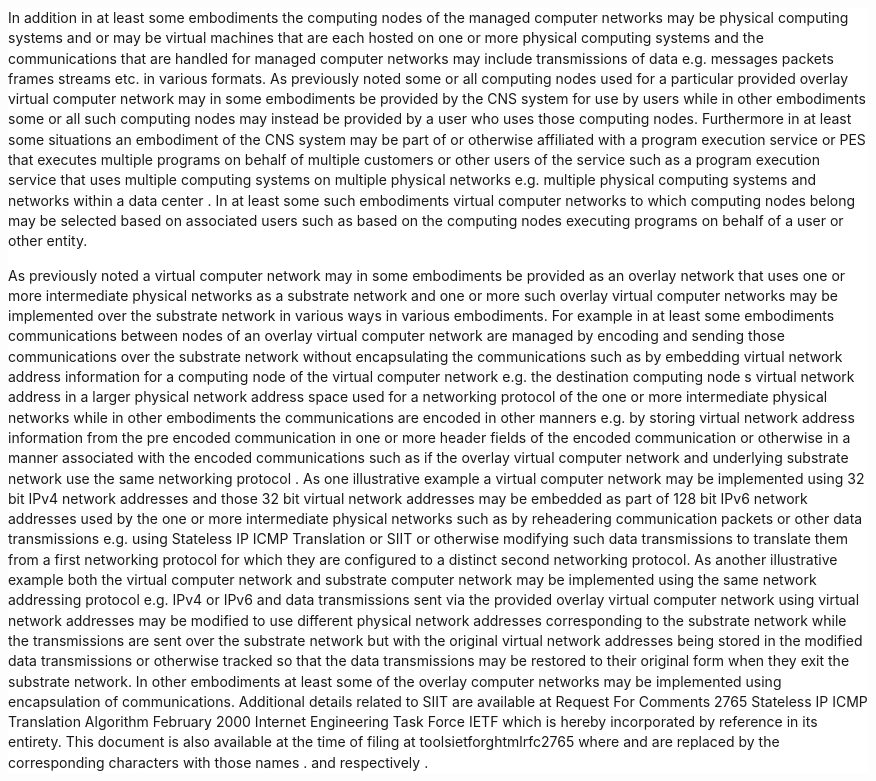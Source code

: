 In addition in at least some embodiments the computing nodes of the managed computer networks may be physical computing systems and or may be virtual machines that are each hosted on one or more physical computing systems and the communications that are handled for managed computer networks may include transmissions of data e.g. messages packets frames streams etc. in various formats. As previously noted some or all computing nodes used for a particular provided overlay virtual computer network may in some embodiments be provided by the CNS system for use by users while in other embodiments some or all such computing nodes may instead be provided by a user who uses those computing nodes. Furthermore in at least some situations an embodiment of the CNS system may be part of or otherwise affiliated with a program execution service or PES that executes multiple programs on behalf of multiple customers or other users of the service such as a program execution service that uses multiple computing systems on multiple physical networks e.g. multiple physical computing systems and networks within a data center . In at least some such embodiments virtual computer networks to which computing nodes belong may be selected based on associated users such as based on the computing nodes executing programs on behalf of a user or other entity.

As previously noted a virtual computer network may in some embodiments be provided as an overlay network that uses one or more intermediate physical networks as a substrate network and one or more such overlay virtual computer networks may be implemented over the substrate network in various ways in various embodiments. For example in at least some embodiments communications between nodes of an overlay virtual computer network are managed by encoding and sending those communications over the substrate network without encapsulating the communications such as by embedding virtual network address information for a computing node of the virtual computer network e.g. the destination computing node s virtual network address in a larger physical network address space used for a networking protocol of the one or more intermediate physical networks while in other embodiments the communications are encoded in other manners e.g. by storing virtual network address information from the pre encoded communication in one or more header fields of the encoded communication or otherwise in a manner associated with the encoded communications such as if the overlay virtual computer network and underlying substrate network use the same networking protocol . As one illustrative example a virtual computer network may be implemented using 32 bit IPv4 network addresses and those 32 bit virtual network addresses may be embedded as part of 128 bit IPv6 network addresses used by the one or more intermediate physical networks such as by reheadering communication packets or other data transmissions e.g. using Stateless IP ICMP Translation or SIIT or otherwise modifying such data transmissions to translate them from a first networking protocol for which they are configured to a distinct second networking protocol. As another illustrative example both the virtual computer network and substrate computer network may be implemented using the same network addressing protocol e.g. IPv4 or IPv6 and data transmissions sent via the provided overlay virtual computer network using virtual network addresses may be modified to use different physical network addresses corresponding to the substrate network while the transmissions are sent over the substrate network but with the original virtual network addresses being stored in the modified data transmissions or otherwise tracked so that the data transmissions may be restored to their original form when they exit the substrate network. In other embodiments at least some of the overlay computer networks may be implemented using encapsulation of communications. Additional details related to SIIT are available at Request For Comments 2765 Stateless IP ICMP Translation Algorithm February 2000 Internet Engineering Task Force IETF which is hereby incorporated by reference in its entirety. This document is also available at the time of filing at toolsietforghtmlrfc2765 where and are replaced by the corresponding characters with those names . and respectively .
